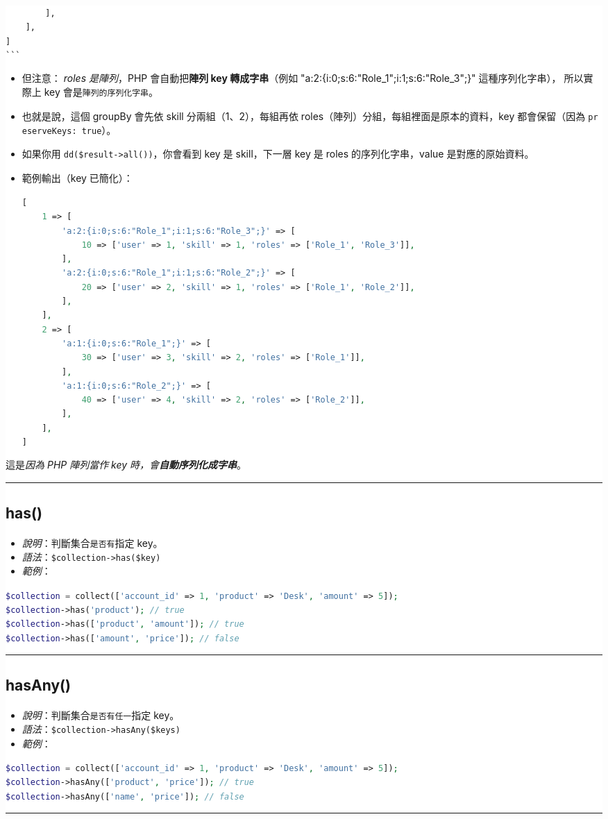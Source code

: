             ],
        ],
    ]
    ```
- 但注意：
    *roles 是陣列*，PHP 會自動把**陣列 key 轉成字串**（例如 "a:2:{i:0;s:6:\"Role_1\";i:1;s:6:\"Role_3\";}" 這種序列化字串），
    所以實際上 key 會是`陣列的序列化字串`。

- 也就是說，這個 groupBy 會先依 skill 分兩組（1、2），每組再依 roles（陣列）分組，每組裡面是原本的資料，key 都會保留（因為 `preserveKeys: true`）。

- 如果你用 `dd($result->all())`，你會看到 key 是 skill，下一層 key 是 roles 的序列化字串，value 是對應的原始資料。

- 範例輸出（key 已簡化）：
    ```php
    [
        1 => [
            'a:2:{i:0;s:6:"Role_1";i:1;s:6:"Role_3";}' => [
                10 => ['user' => 1, 'skill' => 1, 'roles' => ['Role_1', 'Role_3']],
            ],
            'a:2:{i:0;s:6:"Role_1";i:1;s:6:"Role_2";}' => [
                20 => ['user' => 2, 'skill' => 1, 'roles' => ['Role_1', 'Role_2']],
            ],
        ],
        2 => [
            'a:1:{i:0;s:6:"Role_1";}' => [
                30 => ['user' => 3, 'skill' => 2, 'roles' => ['Role_1']],
            ],
            'a:1:{i:0;s:6:"Role_2";}' => [
                40 => ['user' => 4, 'skill' => 2, 'roles' => ['Role_2']],
            ],
        ],
    ]
    ```
這是*因為 PHP 陣列當作 key 時，會**自動序列化成字串***。

---

## **has()**
- *說明*：判斷集合`是否有`指定 key。
- *語法*：`$collection->has($key)`
- *範例*：
```php
$collection = collect(['account_id' => 1, 'product' => 'Desk', 'amount' => 5]);
$collection->has('product'); // true
$collection->has(['product', 'amount']); // true
$collection->has(['amount', 'price']); // false
```

---

## **hasAny()**
- *說明*：判斷集合`是否有任一`指定 key。
- *語法*：`$collection->hasAny($keys)`
- *範例*：
```php
$collection = collect(['account_id' => 1, 'product' => 'Desk', 'amount' => 5]);
$collection->hasAny(['product', 'price']); // true
$collection->hasAny(['name', 'price']); // false
```

---